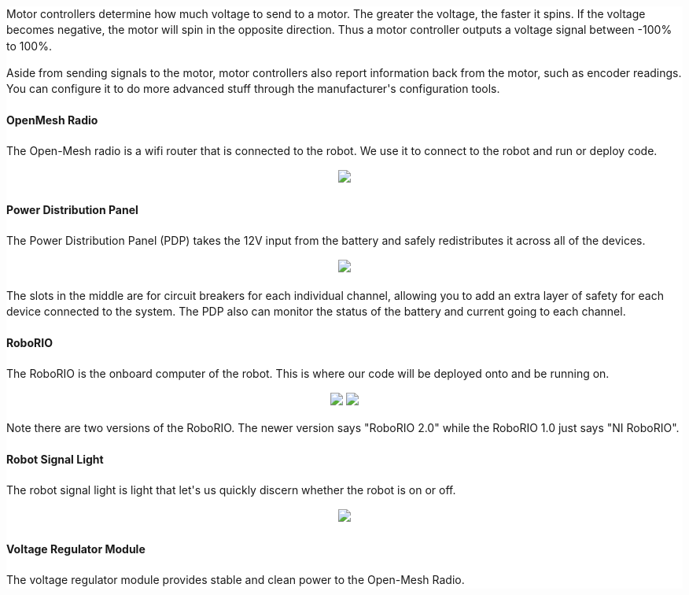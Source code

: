Motor controllers determine how much voltage to send to a motor. The greater the voltage, the faster it spins. If the voltage becomes negative, the motor will spin in the opposite direction. Thus a motor controller outputs a voltage signal between -100% to 100%.

Aside from sending signals to the motor, motor controllers also report information back from the motor, such as encoder readings. You can configure it to do more advanced stuff through the manufacturer's configuration tools.

#### OpenMesh Radio

The Open-Mesh radio is a wifi router that is connected to the robot. We use it to connect to the robot and run or deploy code.

<p align="center" width="100%">
  <img src="https://cdn.andymark.com/product_images/open-mesh-om5p-ac-dual-band-1-17-gbps-access-point-radio/am-3205/5c33d218fe93c61bdeff9b12/detail.jpg" width="25%">
</p>

#### Power Distribution Panel

The Power Distribution Panel (PDP) takes the 12V input from the battery and safely redistributes it across all of the devices.

<p align="center" width="100%">
  <img src="https://www.vexrobotics.com/media/catalog/product/cache/d64bdfbef0647162ce6500508a887a85/2/1/217-4244.jpg" width="40%">
</p>

The slots in the middle are for circuit breakers for each individual channel, allowing you to add an extra layer of safety for each device connected to the system. The PDP also can monitor the status of the battery and current going to each channel.

#### RoboRIO

The RoboRIO is the onboard computer of the robot. This is where our code will be deployed onto and be running on.

<p align="center" width="100%">
  <img src="https://cdn.andymark.com/product_images/ni-roborio/5cd03254fe93c67e8e620dea/detail.jpg" width="40%">
  <img src="https://cdn.andymark.com/product_images/ni-roborio-2/6165f0a8fdc8c543df4a4a5e/detail.jpg" width="40%">
</p>

Note there are two versions of the RoboRIO. The newer version says "RoboRIO 2.0" while the RoboRIO 1.0 just says "NI RoboRIO".

#### Robot Signal Light

The robot signal light is light that let's us quickly discern whether the robot is on or off.

<p align="center" width="100%">
  <img src="https://cdn.andymark.com/product_images/robot-signal-light/5bd8b84d61a10d5948a53665/detail.jpg" width="20%">
</p>

#### Voltage Regulator Module

The voltage regulator module provides stable and clean power to the Open-Mesh Radio.
